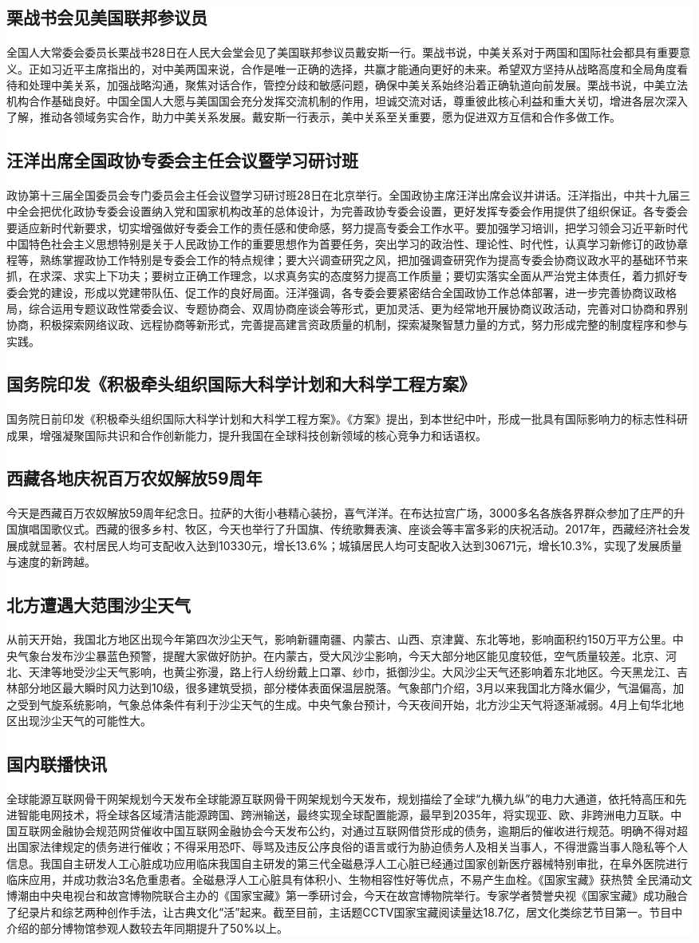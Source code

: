 
## 栗战书会见美国联邦参议员


全国人大常委会委员长栗战书28日在人民大会堂会见了美国联邦参议员戴安斯一行。栗战书说，中美关系对于两国和国际社会都具有重要意义。正如习近平主席指出的，对中美两国来说，合作是唯一正确的选择，共赢才能通向更好的未来。希望双方坚持从战略高度和全局角度看待和处理中美关系，加强战略沟通，聚焦对话合作，管控分歧和敏感问题，确保中美关系始终沿着正确轨道向前发展。栗战书说，中美立法机构合作基础良好。中国全国人大愿与美国国会充分发挥交流机制的作用，坦诚交流对话，尊重彼此核心利益和重大关切，增进各层次深入了解，推动各领域务实合作，助力中美关系发展。戴安斯一行表示，美中关系至关重要，愿为促进双方互信和合作多做工作。


## 汪洋出席全国政协专委会主任会议暨学习研讨班


政协第十三届全国委员会专门委员会主任会议暨学习研讨班28日在北京举行。全国政协主席汪洋出席会议并讲话。汪洋指出，中共十九届三中全会把优化政协专委会设置纳入党和国家机构改革的总体设计，为完善政协专委会设置，更好发挥专委会作用提供了组织保证。各专委会要适应新时代新要求，切实增强做好专委会工作的责任感和使命感，努力提高专委会工作水平。要加强学习培训，把学习领会习近平新时代中国特色社会主义思想特别是关于人民政协工作的重要思想作为首要任务，突出学习的政治性、理论性、时代性，认真学习新修订的政协章程等，熟练掌握政协工作特别是专委会工作的特点规律；要大兴调查研究之风，把加强调查研究作为提高专委会协商议政水平的基础环节来抓，在求深、求实上下功夫；要树立正确工作理念，以求真务实的态度努力提高工作质量；要切实落实全面从严治党主体责任，着力抓好专委会党的建设，形成以党建带队伍、促工作的良好局面。汪洋强调，各专委会要紧密结合全国政协工作总体部署，进一步完善协商议政格局，综合运用专题议政性常委会议、专题协商会、双周协商座谈会等形式，更加灵活、更为经常地开展协商议政活动，完善对口协商和界别协商，积极探索网络议政、远程协商等新形式，完善提高建言资政质量的机制，探索凝聚智慧力量的方式，努力形成完整的制度程序和参与实践。


## 国务院印发《积极牵头组织国际大科学计划和大科学工程方案》


国务院日前印发《积极牵头组织国际大科学计划和大科学工程方案》。《方案》提出，到本世纪中叶，形成一批具有国际影响力的标志性科研成果，增强凝聚国际共识和合作创新能力，提升我国在全球科技创新领域的核心竞争力和话语权。


## 西藏各地庆祝百万农奴解放59周年


今天是西藏百万农奴解放59周年纪念日。拉萨的大街小巷精心装扮，喜气洋洋。在布达拉宫广场，3000多名各族各界群众参加了庄严的升国旗唱国歌仪式。西藏的很多乡村、牧区，今天也举行了升国旗、传统歌舞表演、座谈会等丰富多彩的庆祝活动。2017年，西藏经济社会发展成就显著。农村居民人均可支配收入达到10330元，增长13.6%；城镇居民人均可支配收入达到30671元，增长10.3%，实现了发展质量与速度的新跨越。


## 北方遭遇大范围沙尘天气


从前天开始，我国北方地区出现今年第四次沙尘天气，影响新疆南疆、内蒙古、山西、京津冀、东北等地，影响面积约150万平方公里。中央气象台发布沙尘暴蓝色预警，提醒大家做好防护。在内蒙古，受大风沙尘影响，今天大部分地区能见度较低，空气质量较差。北京、河北、天津等地受沙尘天气影响，也黄尘弥漫，路上行人纷纷戴上口罩、纱巾，抵御沙尘。大风沙尘天气还影响着东北地区。今天黑龙江、吉林部分地区最大瞬时风力达到10级，很多建筑受损，部分楼体表面保温层脱落。气象部门介绍，3月以来我国北方降水偏少，气温偏高，加之受到气旋系统影响，气象总体条件有利于沙尘天气的生成。中央气象台预计，今天夜间开始，北方沙尘天气将逐渐减弱。4月上旬华北地区出现沙尘天气的可能性大。


## 国内联播快讯


全球能源互联网骨干网架规划今天发布全球能源互联网骨干网架规划今天发布，规划描绘了全球“九横九纵”的电力大通道，依托特高压和先进智能电网技术，将全球各区域清洁能源跨国、跨洲输送，最终实现全球配置能源，最早到2035年，将实现亚、欧、非跨洲电力互联。中国互联网金融协会规范网贷催收中国互联网金融协会今天发布公约，对通过互联网借贷形成的债务，逾期后的催收进行规范。明确不得对超出国家法律规定的债务进行催收；不得采用恐吓、辱骂及违反公序良俗的语言或行为胁迫债务人及相关当事人，不得泄露当事人隐私等个人信息。我国自主研发人工心脏成功应用临床我国自主研发的第三代全磁悬浮人工心脏已经通过国家创新医疗器械特别审批，在阜外医院进行临床应用，并成功救治3名危重患者。全磁悬浮人工心脏具有体积小、生物相容性好等优点，不易产生血栓。《国家宝藏》获热赞 全民涌动文博潮由中央电视台和故宫博物院联合主办的《国家宝藏》第一季研讨会，今天在故宫博物院举行。专家学者赞誉央视《国家宝藏》成功融合了纪录片和综艺两种创作手法，让古典文化“活”起来。截至目前，主话题CCTV国家宝藏阅读量达18.7亿，居文化类综艺节目第一。节目中介绍的部分博物馆参观人数较去年同期提升了50%以上。
